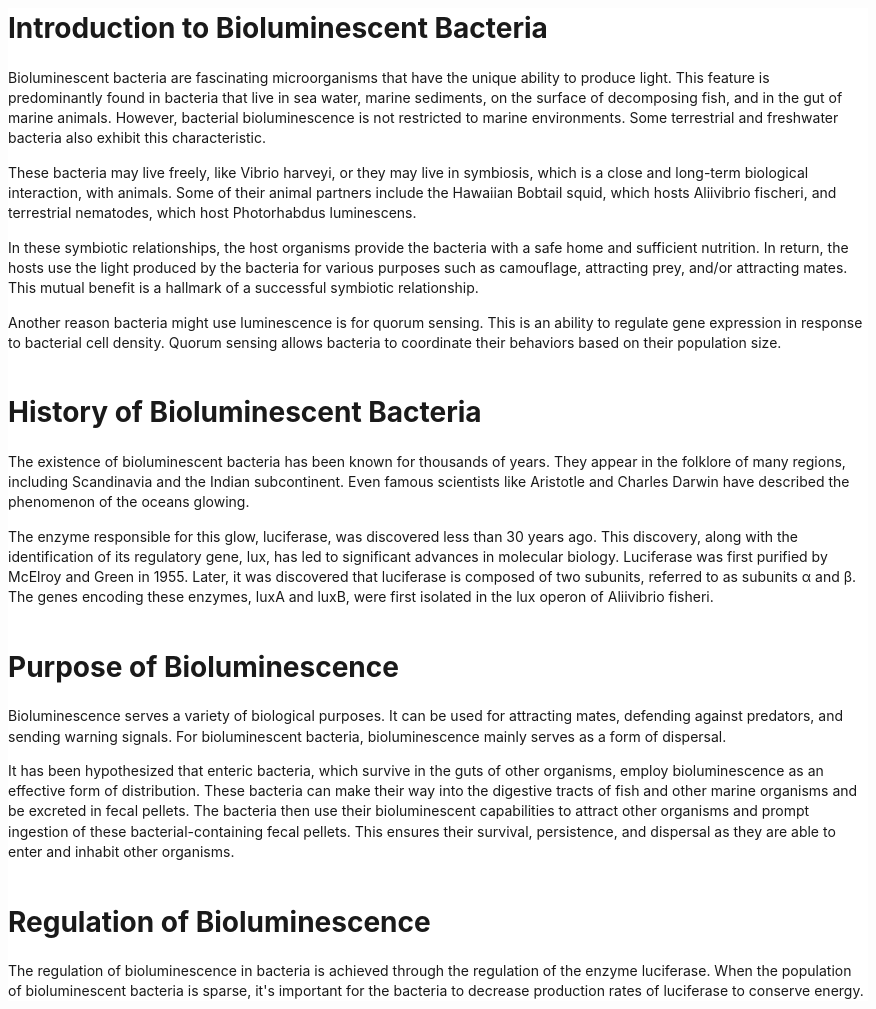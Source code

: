 # Introduction to Bioluminescent Bacteria

Bioluminescent bacteria are fascinating microorganisms that have the unique ability to produce light. This feature is predominantly found in bacteria that live in sea water, marine sediments, on the surface of decomposing fish, and in the gut of marine animals. However, bacterial bioluminescence is not restricted to marine environments. Some terrestrial and freshwater bacteria also exhibit this characteristic.

These bacteria may live freely, like Vibrio harveyi, or they may live in symbiosis, which is a close and long-term biological interaction, with animals. Some of their animal partners include the Hawaiian Bobtail squid, which hosts Aliivibrio fischeri, and terrestrial nematodes, which host Photorhabdus luminescens. 

In these symbiotic relationships, the host organisms provide the bacteria with a safe home and sufficient nutrition. In return, the hosts use the light produced by the bacteria for various purposes such as camouflage, attracting prey, and/or attracting mates. This mutual benefit is a hallmark of a successful symbiotic relationship. 

Another reason bacteria might use luminescence is for quorum sensing. This is an ability to regulate gene expression in response to bacterial cell density. Quorum sensing allows bacteria to coordinate their behaviors based on their population size. 

# History of Bioluminescent Bacteria

The existence of bioluminescent bacteria has been known for thousands of years. They appear in the folklore of many regions, including Scandinavia and the Indian subcontinent. Even famous scientists like Aristotle and Charles Darwin have described the phenomenon of the oceans glowing.

The enzyme responsible for this glow, luciferase, was discovered less than 30 years ago. This discovery, along with the identification of its regulatory gene, lux, has led to significant advances in molecular biology. Luciferase was first purified by McElroy and Green in 1955. Later, it was discovered that luciferase is composed of two subunits, referred to as subunits α and β. The genes encoding these enzymes, luxA and luxB, were first isolated in the lux operon of Aliivibrio fisheri.

# Purpose of Bioluminescence

Bioluminescence serves a variety of biological purposes. It can be used for attracting mates, defending against predators, and sending warning signals. For bioluminescent bacteria, bioluminescence mainly serves as a form of dispersal. 

It has been hypothesized that enteric bacteria, which survive in the guts of other organisms, employ bioluminescence as an effective form of distribution. These bacteria can make their way into the digestive tracts of fish and other marine organisms and be excreted in fecal pellets. The bacteria then use their bioluminescent capabilities to attract other organisms and prompt ingestion of these bacterial-containing fecal pellets. This ensures their survival, persistence, and dispersal as they are able to enter and inhabit other organisms.

# Regulation of Bioluminescence

The regulation of bioluminescence in bacteria is achieved through the regulation of the enzyme luciferase. When the population of bioluminescent bacteria is sparse, it's important for the bacteria to decrease production rates of luciferase to conserve energy. 
